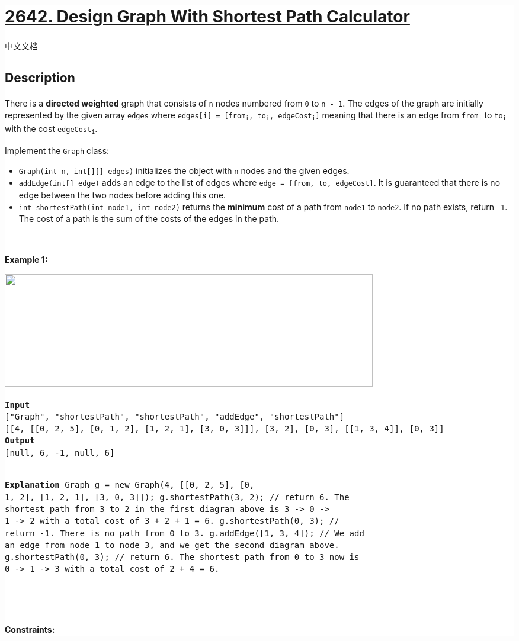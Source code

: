# [2642. Design Graph With Shortest Path Calculator](https://leetcode.com/problems/design-graph-with-shortest-path-calculator)

[中文文档](/solution/2600-2699/2642.Design%20Graph%20With%20Shortest%20Path%20Calculator/README.md)

## Description

<p>There is a <strong>directed weighted</strong> graph that consists of <code>n</code> nodes numbered from <code>0</code> to <code>n - 1</code>. The edges of the graph are initially represented by the given array <code>edges</code> where <code>edges[i] = [from<sub>i</sub>, to<sub>i</sub>, edgeCost<sub>i</sub>]</code> meaning that there is an edge from <code>from<sub>i</sub></code> to <code>to<sub>i</sub></code> with the cost <code>edgeCost<sub>i</sub></code>.</p>

<p>Implement the <code>Graph</code> class:</p>

<ul>
	<li><code>Graph(int n, int[][] edges)</code> initializes the object with <code>n</code> nodes and the given edges.</li>
	<li><code>addEdge(int[] edge)</code> adds an edge to the list of edges where <code>edge = [from, to, edgeCost]</code>. It is guaranteed that there is no edge between the two nodes before adding this one.</li>
	<li><code>int shortestPath(int node1, int node2)</code> returns the <strong>minimum</strong> cost of a path from <code>node1</code> to <code>node2</code>. If no path exists, return <code>-1</code>. The cost of a path is the sum of the costs of the edges in the path.</li>
</ul>

<p>&nbsp;</p>
<p><strong class="example">Example 1:</strong></p>
<img alt="" src="https://fastly.jsdelivr.net/gh/doocs/leetcode@main/solution/2600-2699/2642.Design%20Graph%20With%20Shortest%20Path%20Calculator/images/graph3drawio-2.png" style="width: 621px; height: 191px;" />
<pre>
<strong>Input</strong>
[&quot;Graph&quot;, &quot;shortestPath&quot;, &quot;shortestPath&quot;, &quot;addEdge&quot;, &quot;shortestPath&quot;]
[[4, [[0, 2, 5], [0, 1, 2], [1, 2, 1], [3, 0, 3]]], [3, 2], [0, 3], [[1, 3, 4]], [0, 3]]
<strong>Output</strong>
[null, 6, -1, null, 6]

<strong>Explanation</strong>
Graph g = new Graph(4, [[0, 2, 5], [0, 1, 2], [1, 2, 1], [3, 0, 3]]);
g.shortestPath(3, 2); // return 6. The shortest path from 3 to 2 in the first diagram above is 3 -&gt; 0 -&gt; 1 -&gt; 2 with a total cost of 3 + 2 + 1 = 6.
g.shortestPath(0, 3); // return -1. There is no path from 0 to 3.
g.addEdge([1, 3, 4]); // We add an edge from node 1 to node 3, and we get the second diagram above.
g.shortestPath(0, 3); // return 6. The shortest path from 0 to 3 now is 0 -&gt; 1 -&gt; 3 with a total cost of 2 + 4 = 6.

</pre>

<p>&nbsp;</p>
<p><strong>Constraints:</strong></p>
